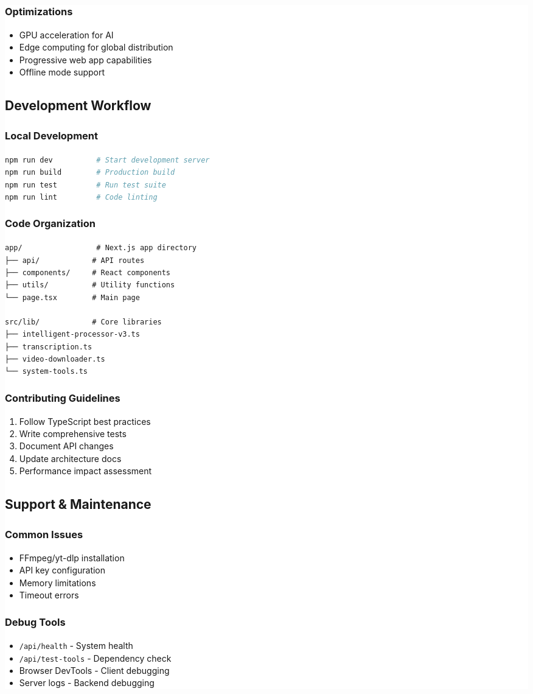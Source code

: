 ### Optimizations
- GPU acceleration for AI
- Edge computing for global distribution
- Progressive web app capabilities
- Offline mode support

## Development Workflow

### Local Development
```bash
npm run dev          # Start development server
npm run build        # Production build
npm run test         # Run test suite
npm run lint         # Code linting
```

### Code Organization
```
app/                 # Next.js app directory
├── api/            # API routes
├── components/     # React components
├── utils/          # Utility functions
└── page.tsx        # Main page

src/lib/            # Core libraries
├── intelligent-processor-v3.ts
├── transcription.ts
├── video-downloader.ts
└── system-tools.ts
```

### Contributing Guidelines
1. Follow TypeScript best practices
2. Write comprehensive tests
3. Document API changes
4. Update architecture docs
5. Performance impact assessment

## Support & Maintenance

### Common Issues
- FFmpeg/yt-dlp installation
- API key configuration
- Memory limitations
- Timeout errors

### Debug Tools
- `/api/health` - System health
- `/api/test-tools` - Dependency check
- Browser DevTools - Client debugging
- Server logs - Backend debugging
